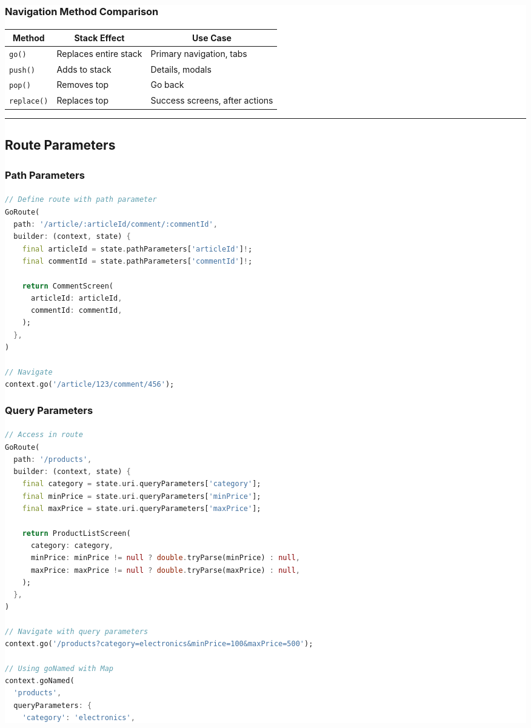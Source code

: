 ### Navigation Method Comparison

| Method | Stack Effect | Use Case |
|--------|-------------|----------|
| `go()` | Replaces entire stack | Primary navigation, tabs |
| `push()` | Adds to stack | Details, modals |
| `pop()` | Removes top | Go back |
| `replace()` | Replaces top | Success screens, after actions |

---

## Route Parameters

### Path Parameters

```dart
// Define route with path parameter
GoRoute(
  path: '/article/:articleId/comment/:commentId',
  builder: (context, state) {
    final articleId = state.pathParameters['articleId']!;
    final commentId = state.pathParameters['commentId']!;

    return CommentScreen(
      articleId: articleId,
      commentId: commentId,
    );
  },
)

// Navigate
context.go('/article/123/comment/456');
```

### Query Parameters

```dart
// Access in route
GoRoute(
  path: '/products',
  builder: (context, state) {
    final category = state.uri.queryParameters['category'];
    final minPrice = state.uri.queryParameters['minPrice'];
    final maxPrice = state.uri.queryParameters['maxPrice'];

    return ProductListScreen(
      category: category,
      minPrice: minPrice != null ? double.tryParse(minPrice) : null,
      maxPrice: maxPrice != null ? double.tryParse(maxPrice) : null,
    );
  },
)

// Navigate with query parameters
context.go('/products?category=electronics&minPrice=100&maxPrice=500');

// Using goNamed with Map
context.goNamed(
  'products',
  queryParameters: {
    'category': 'electronics',
```